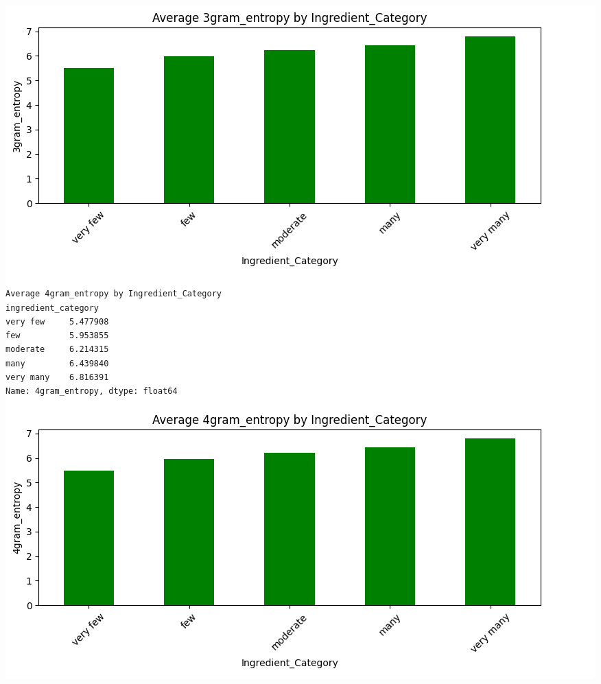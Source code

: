 

    
![png](project_files/project_32_31.png)
    


    
    Average 4gram_entropy by Ingredient_Category
    ingredient_category
    very few     5.477908
    few          5.953855
    moderate     6.214315
    many         6.439840
    very many    6.816391
    Name: 4gram_entropy, dtype: float64
    


    
![png](project_files/project_32_33.png)
    